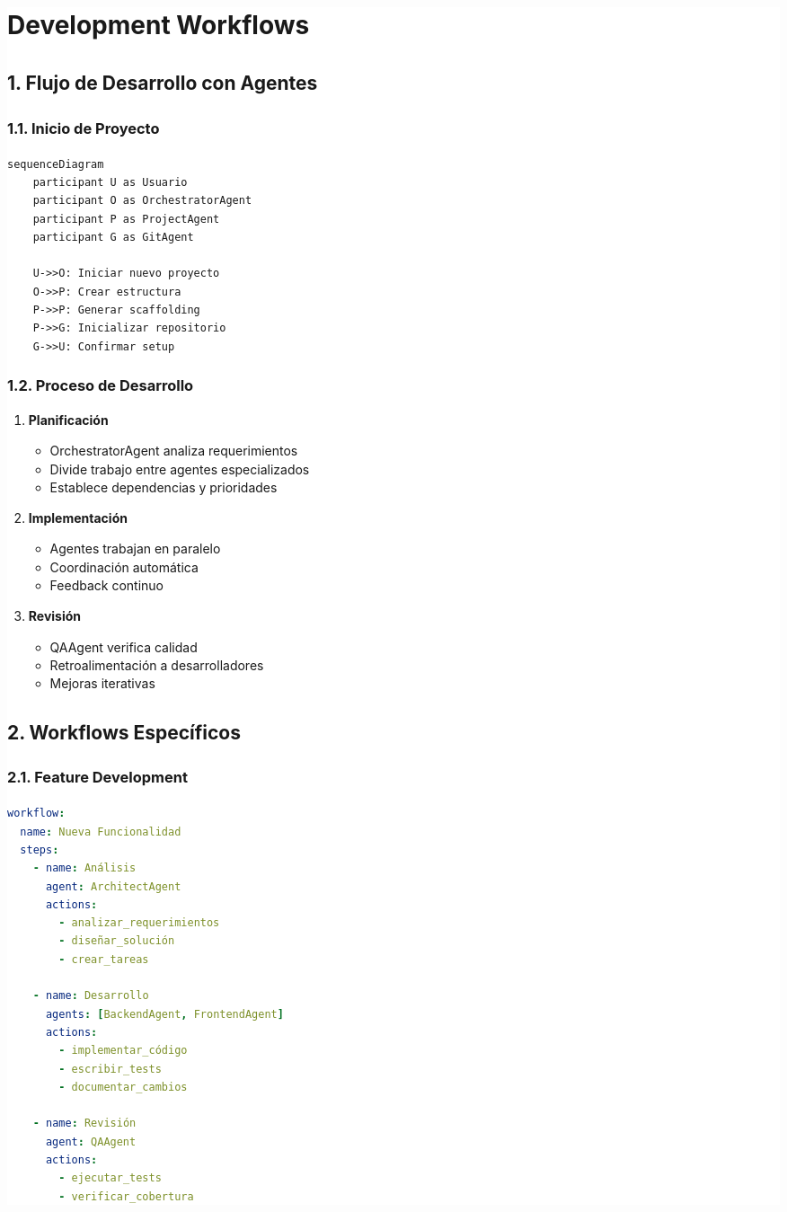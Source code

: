 # Development Workflows

## 1. Flujo de Desarrollo con Agentes

### 1.1. Inicio de Proyecto
```mermaid
sequenceDiagram
    participant U as Usuario
    participant O as OrchestratorAgent
    participant P as ProjectAgent
    participant G as GitAgent

    U->>O: Iniciar nuevo proyecto
    O->>P: Crear estructura
    P->>P: Generar scaffolding
    P->>G: Inicializar repositorio
    G->>U: Confirmar setup
```

### 1.2. Proceso de Desarrollo
1. **Planificación**
   - OrchestratorAgent analiza requerimientos
   - Divide trabajo entre agentes especializados
   - Establece dependencias y prioridades

2. **Implementación**
   - Agentes trabajan en paralelo
   - Coordinación automática
   - Feedback continuo

3. **Revisión**
   - QAAgent verifica calidad
   - Retroalimentación a desarrolladores
   - Mejoras iterativas

## 2. Workflows Específicos

### 2.1. Feature Development
```yaml
workflow:
  name: Nueva Funcionalidad
  steps:
    - name: Análisis
      agent: ArchitectAgent
      actions:
        - analizar_requerimientos
        - diseñar_solución
        - crear_tareas

    - name: Desarrollo
      agents: [BackendAgent, FrontendAgent]
      actions:
        - implementar_código
        - escribir_tests
        - documentar_cambios

    - name: Revisión
      agent: QAAgent
      actions:
        - ejecutar_tests
        - verificar_cobertura
```